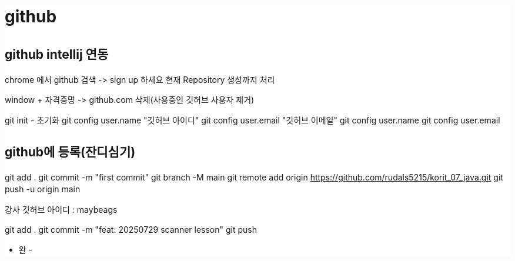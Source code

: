 # github 
## github intellij 연동
chrome 에서 github 검색 -> sign up 하세요
현재 Repository 생성까지 처리

window + 자격증명 -> github.com 삭제(사용중인 깃허브 사용자 제거)

git init - 초기화
git config user.name "깃허브 아이디"
git config user.email "깃허브 이메일"
git config user.name
git config user.email

## github에 등록(잔디심기)
git add .
git commit -m "first commit"
git branch -M main
git remote add origin https://github.com/rudals5215/korit_07_java.git
git push -u origin main

강사 깃허브 아이디 : maybeags

git add .
git commit -m "feat: 20250729 scanner lesson"
git push

- 완 -